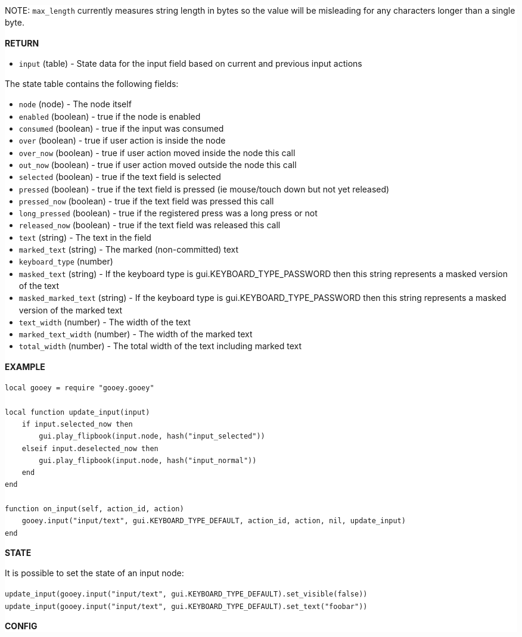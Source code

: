 NOTE: ```max_length``` currently measures string length in bytes so the value will be misleading for any characters longer than a single byte.

**RETURN**
* ```input``` (table) - State data for the input field based on current and previous input actions

The state table contains the following fields:

* ```node``` (node) - The node itself
* ```enabled``` (boolean) - true if the node is enabled
* ```consumed``` (boolean) - true if the input was consumed
* ```over``` (boolean) - true if user action is inside the node
* ```over_now``` (boolean) - true if user action moved inside the node this call
* ```out_now``` (boolean) - true if user action moved outside the node this call
* ```selected``` (boolean) - true if the text field is selected
* ```pressed``` (boolean) - true if the text field is pressed (ie mouse/touch down but not yet released)
* ```pressed_now``` (boolean) - true if the text field was pressed this call
* ```long_pressed``` (boolean) - true if the registered press was a long press or not
* ```released_now``` (boolean) - true if the text field was released this call
* ```text``` (string) - The text in the field
* ```marked_text``` (string) - The marked (non-committed) text
* ```keyboard_type``` (number)
* ```masked_text``` (string) - If the keyboard type is gui.KEYBOARD_TYPE_PASSWORD then this string represents a masked version of the text
* ```masked_marked_text``` (string) - If the keyboard type is gui.KEYBOARD_TYPE_PASSWORD then this string represents a masked version of the marked text
* ```text_width``` (number) - The width of the text
* ```marked_text_width``` (number) - The width of the marked text
* ```total_width``` (number) - The total width of the text including marked text

**EXAMPLE**

	local gooey = require "gooey.gooey"

	local function update_input(input)
		if input.selected_now then
			gui.play_flipbook(input.node, hash("input_selected"))
		elseif input.deselected_now then
			gui.play_flipbook(input.node, hash("input_normal"))
		end
	end

	function on_input(self, action_id, action)
		gooey.input("input/text", gui.KEYBOARD_TYPE_DEFAULT, action_id, action, nil, update_input)
	end

**STATE**

It is possible to set the state of an input node:

    update_input(gooey.input("input/text", gui.KEYBOARD_TYPE_DEFAULT).set_visible(false))
    update_input(gooey.input("input/text", gui.KEYBOARD_TYPE_DEFAULT).set_text("foobar"))

**CONFIG**
